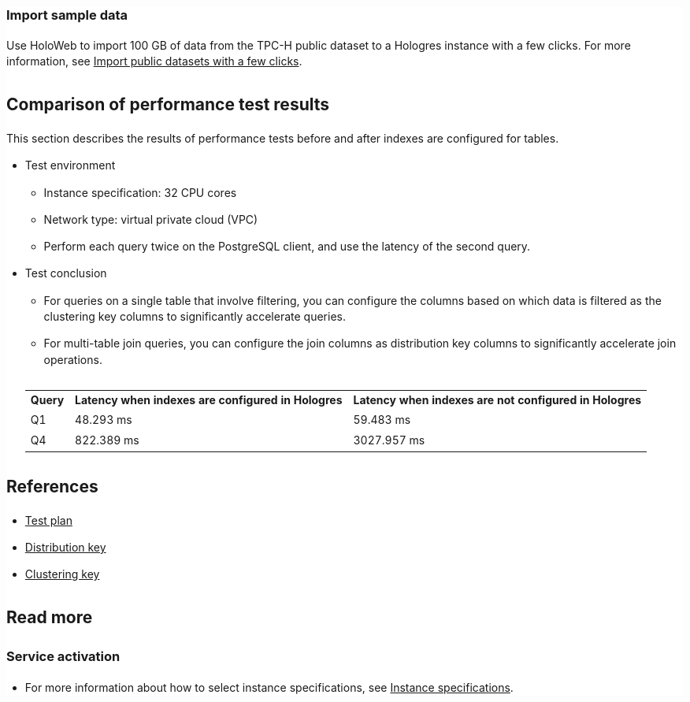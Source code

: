 
### **Import sample data**

Use HoloWeb to import 100 GB of data from the TPC-H public dataset to a Hologres instance with a few clicks. For more information, see [Import public datasets with a few clicks](https://www.alibabacloud.com/help/en/hologres/user-guide/one-click-import-of-public-datasets).

## **Comparison of performance test results**

This section describes the results of performance tests before and after indexes are configured for tables.

- Test environment
    
    - Instance specification: 32 CPU cores
        
    - Network type: virtual private cloud (VPC)
        
    - Perform each query twice on the PostgreSQL client, and use the latency of the second query.
        
- Test conclusion
    
    - For queries on a single table that involve filtering, you can configure the columns based on which data is filtered as the clustering key columns to significantly accelerate queries.
        
    - For multi-table join queries, you can configure the join columns as distribution key columns to significantly accelerate join operations.
        
    
    ||||
    |---|---|---|
    
    |   |   |   |
    |---|---|---|
    |**Query**|**Latency when indexes are configured in Hologres**|**Latency when indexes are not configured in Hologres**|
    |Q1|48.293 ms|59.483 ms|
    |Q4|822.389 ms|3027.957 ms|
    

## **References**

- [Test plan](https://www.alibabacloud.com/help/en/hologres/user-guide/test-plan)
    
- [Distribution key](https://www.alibabacloud.com/help/en/hologres/user-guide/distribution-key)
    
- [Clustering key](https://www.alibabacloud.com/help/en/hologres/user-guide/clustering-key)
    

## **Read more**

### **Service activation**

- For more information about how to select instance specifications, see [Instance specifications](https://www.alibabacloud.com/help/en/hologres/user-guide/instance-management-types/).
    